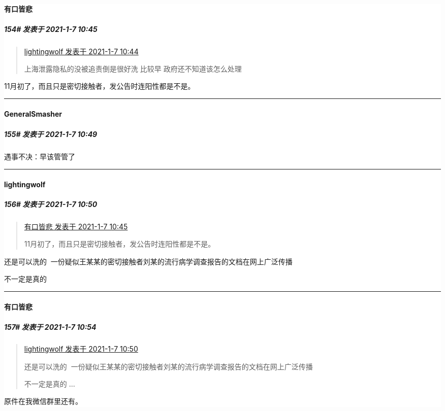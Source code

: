 ####  有口皆悲  
##### 154#       发表于 2021-1-7 10:45



<blockquote><a href="httphttps://bbs.saraba1st.com/2b/forum.php?mod=redirect&amp;goto=findpost&amp;pid=49963234&amp;ptid=1981481" target="_blank">lightingwolf 发表于 2021-1-7 10:44</a>

上海泄露隐私的没被追责倒是很好洗 比较早 政府还不知道该怎么处理</blockquote>
11月初了，而且只是密切接触者，发公告时连阳性都是不是。







*****

####  GeneralSmasher  
##### 155#       发表于 2021-1-7 10:49




遇事不决：早该管管了







*****

####  lightingwolf  
##### 156#       发表于 2021-1-7 10:50



<blockquote><a href="httphttps://bbs.saraba1st.com/2b/forum.php?mod=redirect&amp;goto=findpost&amp;pid=49963245&amp;ptid=1981481" target="_blank">有口皆悲 发表于 2021-1-7 10:45</a>

11月初了，而且只是密切接触者，发公告时连阳性都是不是。</blockquote>
还是可以洗的  一份疑似王某某的密切接触者刘某的流行病学调查报告的文档在网上广泛传播

不一定是真的







*****

####  有口皆悲  
##### 157#       发表于 2021-1-7 10:54



<blockquote><a href="httphttps://bbs.saraba1st.com/2b/forum.php?mod=redirect&amp;goto=findpost&amp;pid=49963307&amp;ptid=1981481" target="_blank">lightingwolf 发表于 2021-1-7 10:50</a>

还是可以洗的  一份疑似王某某的密切接触者刘某的流行病学调查报告的文档在网上广泛传播

不一定是真的 ...</blockquote>
原件在我微信群里还有。
